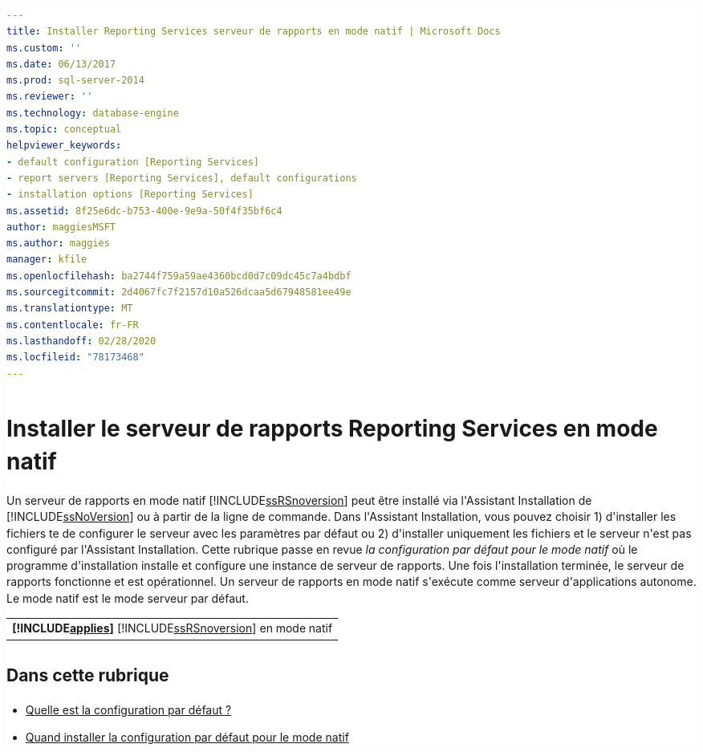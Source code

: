 ```yaml
---
title: Installer Reporting Services serveur de rapports en mode natif | Microsoft Docs
ms.custom: ''
ms.date: 06/13/2017
ms.prod: sql-server-2014
ms.reviewer: ''
ms.technology: database-engine
ms.topic: conceptual
helpviewer_keywords:
- default configuration [Reporting Services]
- report servers [Reporting Services], default configurations
- installation options [Reporting Services]
ms.assetid: 8f25e6dc-b753-400e-9e9a-50f4f35bf6c4
author: maggiesMSFT
ms.author: maggies
manager: kfile
ms.openlocfilehash: ba2744f759a59ae4360bcd0d7c09dc45c7a4bdbf
ms.sourcegitcommit: 2d4067fc7f2157d10a526dcaa5d67948581ee49e
ms.translationtype: MT
ms.contentlocale: fr-FR
ms.lasthandoff: 02/28/2020
ms.locfileid: "78173468"
---
```

# <a name="install-reporting-services-native-mode-report-server"></a>Installer le serveur de rapports Reporting Services en mode natif
  Un serveur de rapports en mode natif [!INCLUDE[ssRSnoversion](../../includes/ssrsnoversion-md.md)] peut être installé via l'Assistant Installation de [!INCLUDE[ssNoVersion](../../includes/ssnoversion-md.md)] ou à partir de la ligne de commande. Dans l'Assistant Installation, vous pouvez choisir 1) d'installer les fichiers te de configurer le serveur avec les paramètres par défaut ou 2) d'installer uniquement les fichiers et le serveur n'est pas configuré par l'Assistant Installation. Cette rubrique passe en revue *la configuration par défaut pour le mode natif* où le programme d'installation installe et configure une instance de serveur de rapports. Une fois l'installation terminée, le serveur de rapports fonctionne et est opérationnel. Un serveur de rapports en mode natif s'exécute comme serveur d'applications autonome. Le mode natif est le mode serveur par défaut.

||
|-|
|**[!INCLUDE[applies](../../includes/applies-md.md)]**  [!INCLUDE[ssRSnoversion](../../includes/ssrsnoversion-md.md)] en mode natif|

##  <a name="bkmk_top"></a>Dans cette rubrique

-   [Quelle est la configuration par défaut ?](#bkmk_whatisdefaultconfiguration)

-   [Quand installer la configuration par défaut pour le mode natif](#bkmk_whentoinstalldefaultconfig)
